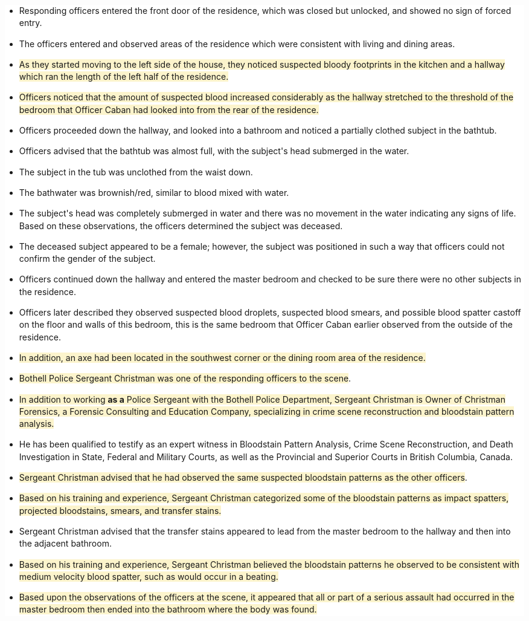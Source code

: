 - Responding officers entered the front door of the residence, which was closed but unlocked, and showed no sign of forced entry.   
- The officers entered and observed areas of the residence which were consistent with living and dining areas.   
- <span style="background:rgba(240, 200, 0, 0.2)">As they started moving to the left side of the house, they noticed suspected bloody footprints in the kitchen and a hallway which ran the length of the left half of the residence. </span>  
- <span style="background:rgba(240, 200, 0, 0.2)"> Officers noticed that the amount of suspected blood increased considerably as the hallway stretched to the threshold of the bedroom that Officer Caban had looked into from the rear of the residence. </span>  
- Officers proceeded down the hallway, and looked into a bathroom and noticed a partially clothed subject in the bathtub.   
- Officers advised that the bathtub was almost full, with the subject's head submerged in the water.   
- The subject in the tub was unclothed from the waist down.   
- The bathwater was brownish/red, similar to blood mixed with water.   
- The subject's head was completely submerged in water and there was no movement in the water indicating any signs of life. Based on these observations, the officers determined the subject was deceased.   
- The deceased subject appeared to be a female; however, the subject was positioned in such a way that officers could not confirm the gender of the subject.   
- Officers continued down the hallway and entered the master bedroom and checked to be sure there were no other subjects in the residence.   
- Officers later described they observed suspected blood droplets, suspected blood smears, and possible blood spatter castoff on the floor and walls of this bedroom, this is the same bedroom that Officer Caban earlier observed from the outside of the residence.   
- <span style="background:rgba(240, 200, 0, 0.2)">In addition, an axe had been located in the southwest corner or the dining room area of the residence.</span>  
  
- <span style="background:rgba(240, 200, 0, 0.2)">Bothell Police Sergeant Christman was one of the responding officers to the scene</span>.   
- <span style="background:rgba(240, 200, 0, 0.2)">In addition to working **as a** Police Sergeant with the Bothell Police Department, Sergeant Christman is Owner of Christman Forensics, a Forensic Consulting and Education Company, specializing in crime scene reconstruction and bloodstain pattern analysis. </span>  
- He has been qualified to testify as an expert witness in Bloodstain Pattern Analysis, Crime Scene Reconstruction, and Death Investigation in State, Federal and Military Courts, as well as the Provincial and Superior Courts in British Columbia, Canada.  
- <span style="background:rgba(240, 200, 0, 0.2)">Sergeant Christman advised that he had observed the same suspected bloodstain patterns as the other officers</span>.   
- <span style="background:rgba(240, 200, 0, 0.2)">Based on his training and experience, Sergeant Christman categorized some of the bloodstain patterns as impact spatters, projected bloodstains, smears, and transfer stains.</span>   
- Sergeant Christman advised that the transfer stains appeared to lead from the master bedroom to the hallway and then into the adjacent bathroom.  
- <span style="background:rgba(240, 200, 0, 0.2)">Based on his training and experience, Sergeant Christman believed the bloodstain patterns he observed to be consistent with medium velocity blood spatter, such as would occur in a beating.</span>   
- <span style="background:rgba(240, 200, 0, 0.2)">Based upon the observations of the officers at the scene, it appeared that all or part of a serious assault had occurred in the master bedroom then ended into the bathroom where the body was found.</span>  
  